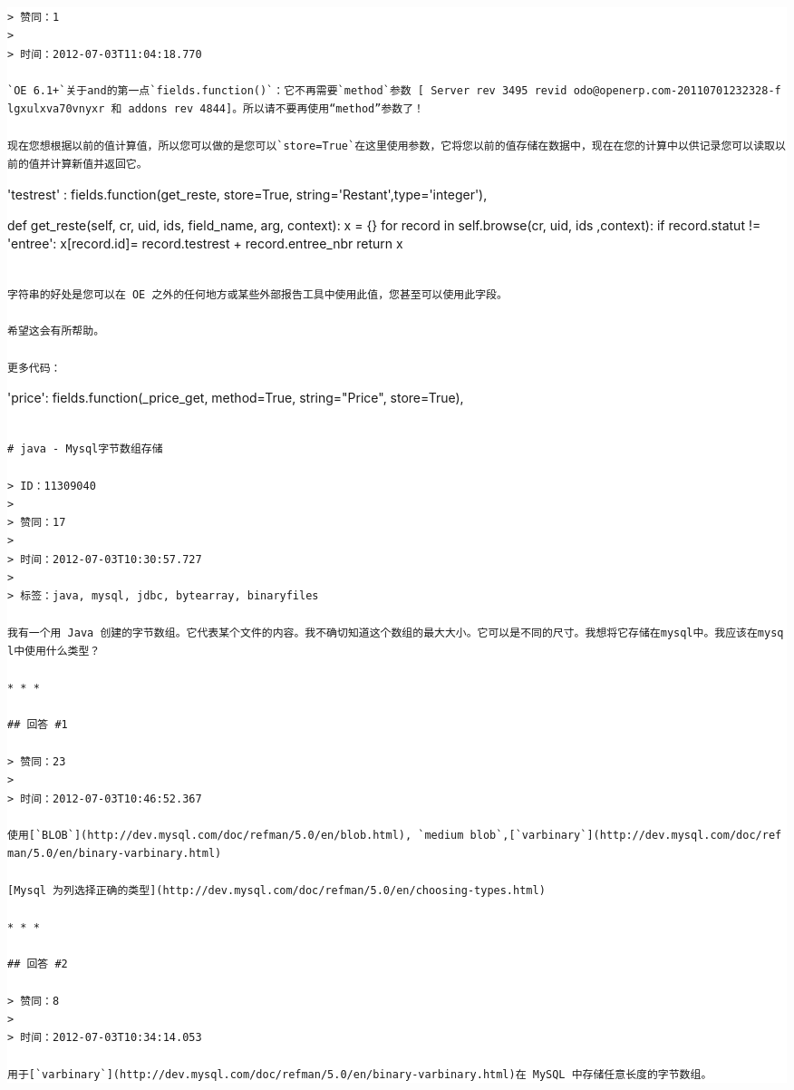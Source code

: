 ```
> 赞同：1
> 
> 时间：2012-07-03T11:04:18.770

`OE 6.1+`关于and的第一点`fields.function()`：它不再需要`method`参数 [ Server rev 3495 revid odo@openerp.com-20110701232328-flgxulxva70vnyxr 和 addons rev 4844]。所以请不要再使用“method”参数了！

现在您想根据以前的值计算值，所以您可以做的是您可以`store=True`在这里使用参数，它将您以前的值存储在数据中，现在在您的计算中以供记录您可以读取以前的值并计算新值并返回它。

```
'testrest' : fields.function(get_reste, store=True, string='Restant',type='integer'),

 def get_reste(self, cr, uid, ids, field_name, arg, context):
    x = {}
    for record in self.browse(cr, uid, ids ,context):
            if record.statut !=  'entree': 
                x[record.id]= record.testrest + record.entree_nbr
    return x 
```

字符串的好处是您可以在 OE 之外的任何地方或某些外部报告工具中使用此值，您甚至可以使用此字段。

希望这会有所帮助。

更多代码：

```
'price': fields.function(_price_get, method=True, string="Price", store=True), 
```

# java - Mysql字节数组存储

> ID：11309040
> 
> 赞同：17
> 
> 时间：2012-07-03T10:30:57.727
> 
> 标签：java, mysql, jdbc, bytearray, binaryfiles

我有一个用 Java 创建的字节数组。它代表某个文件的内容。我不确切知道这个数组的最大大小。它可以是不同的尺寸。我想将它存储在mysql中。我应该在mysql中使用什么类型？

* * *

## 回答 #1

> 赞同：23
> 
> 时间：2012-07-03T10:46:52.367

使用[`BLOB`](http://dev.mysql.com/doc/refman/5.0/en/blob.html), `medium blob`,[`varbinary`](http://dev.mysql.com/doc/refman/5.0/en/binary-varbinary.html)

[Mysql 为列选择正确的类型](http://dev.mysql.com/doc/refman/5.0/en/choosing-types.html)

* * *

## 回答 #2

> 赞同：8
> 
> 时间：2012-07-03T10:34:14.053

用于[`varbinary`](http://dev.mysql.com/doc/refman/5.0/en/binary-varbinary.html)在 MySQL 中存储任意长度的字节数组。
```